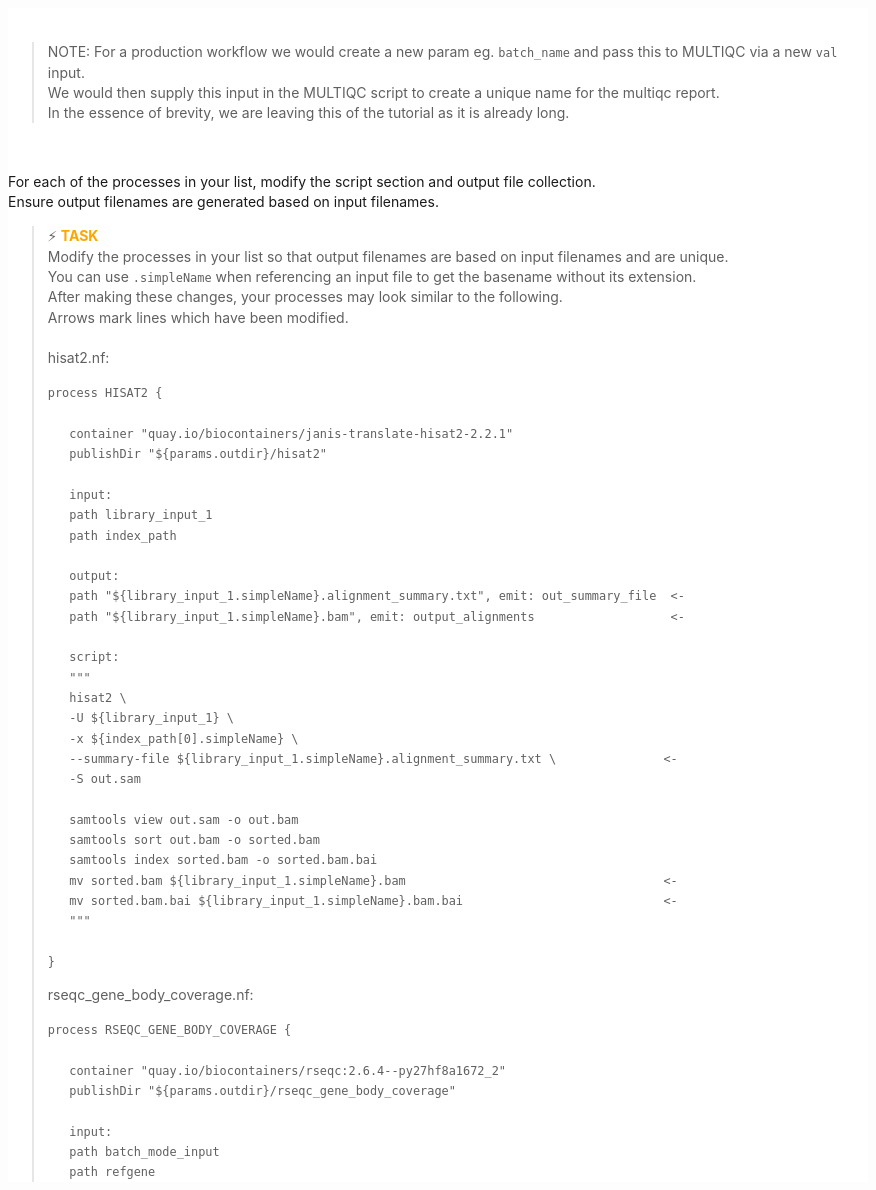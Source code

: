 <br>

>NOTE:
>For a production workflow we would create a new param eg. `batch_name` and pass this to MULTIQC via a new `val` input.<br>
>We would then supply this input in the MULTIQC script to create a unique name for the multiqc report.<br>
>In the essence of brevity, we are leaving this of the tutorial as it is already long. 

<br>

For each of the processes in your list, modify the script section and output file collection. <br>
Ensure output filenames are generated based on input filenames. 

>⚡ <font color='Orange'>**TASK**</font> <br>
>Modify the processes in your list so that output filenames are based on input filenames and are unique. <br>
>You can use `.simpleName` when referencing an input file to get the basename without its extension. <br>
>After making these changes, your processes may look similar to the following.<br>
>Arrows mark lines which have been modified. <br><br>
>hisat2.nf:<br>
>```
>process HISAT2 {
>    
>    container "quay.io/biocontainers/janis-translate-hisat2-2.2.1"
>    publishDir "${params.outdir}/hisat2"
>
>    input:
>    path library_input_1
>    path index_path
>
>    output:
>    path "${library_input_1.simpleName}.alignment_summary.txt", emit: out_summary_file  <-
>    path "${library_input_1.simpleName}.bam", emit: output_alignments                   <-
>
>    script:
>    """
>    hisat2 \
>    -U ${library_input_1} \
>    -x ${index_path[0].simpleName} \
>    --summary-file ${library_input_1.simpleName}.alignment_summary.txt \               <-
>    -S out.sam
>
>    samtools view out.sam -o out.bam
>    samtools sort out.bam -o sorted.bam
>    samtools index sorted.bam -o sorted.bam.bai
>    mv sorted.bam ${library_input_1.simpleName}.bam                                    <-
>    mv sorted.bam.bai ${library_input_1.simpleName}.bam.bai                            <-
>    """
>
>}
>```
>
>rseqc_gene_body_coverage.nf:
>```
>process RSEQC_GENE_BODY_COVERAGE {
>    
>    container "quay.io/biocontainers/rseqc:2.6.4--py27hf8a1672_2"
>    publishDir "${params.outdir}/rseqc_gene_body_coverage"
>
>    input:
>    path batch_mode_input
>    path refgene
>

[//]: <> (SETUP_LINK)
[//]: <> (/SETUP_LINK)